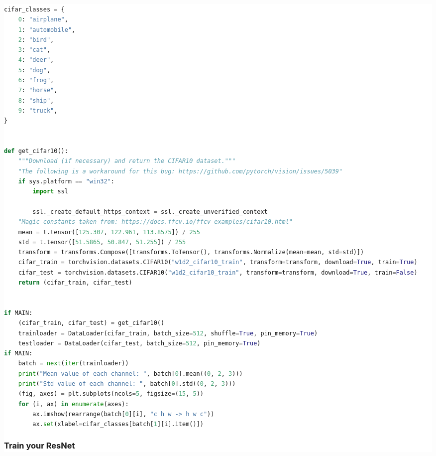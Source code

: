 
```python
cifar_classes = {
    0: "airplane",
    1: "automobile",
    2: "bird",
    3: "cat",
    4: "deer",
    5: "dog",
    6: "frog",
    7: "horse",
    8: "ship",
    9: "truck",
}


def get_cifar10():
    """Download (if necessary) and return the CIFAR10 dataset."""
    "The following is a workaround for this bug: https://github.com/pytorch/vision/issues/5039"
    if sys.platform == "win32":
        import ssl

        ssl._create_default_https_context = ssl._create_unverified_context
    "Magic constants taken from: https://docs.ffcv.io/ffcv_examples/cifar10.html"
    mean = t.tensor([125.307, 122.961, 113.8575]) / 255
    std = t.tensor([51.5865, 50.847, 51.255]) / 255
    transform = transforms.Compose([transforms.ToTensor(), transforms.Normalize(mean=mean, std=std)])
    cifar_train = torchvision.datasets.CIFAR10("w1d2_cifar10_train", transform=transform, download=True, train=True)
    cifar_test = torchvision.datasets.CIFAR10("w1d2_cifar10_train", transform=transform, download=True, train=False)
    return (cifar_train, cifar_test)


if MAIN:
    (cifar_train, cifar_test) = get_cifar10()
    trainloader = DataLoader(cifar_train, batch_size=512, shuffle=True, pin_memory=True)
    testloader = DataLoader(cifar_test, batch_size=512, pin_memory=True)
if MAIN:
    batch = next(iter(trainloader))
    print("Mean value of each channel: ", batch[0].mean((0, 2, 3)))
    print("Std value of each channel: ", batch[0].std((0, 2, 3)))
    (fig, axes) = plt.subplots(ncols=5, figsize=(15, 5))
    for (i, ax) in enumerate(axes):
        ax.imshow(rearrange(batch[0][i], "c h w -> h w c"))
        ax.set(xlabel=cifar_classes[batch[1][i].item()])

```

### Train your ResNet
